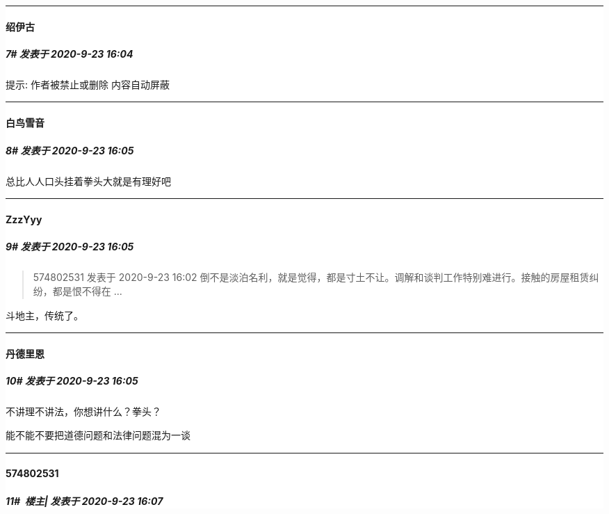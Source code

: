 




-----

####  绍伊古  
##### 7#       发表于 2020-9-23 16:04

提示: 作者被禁止或删除 内容自动屏蔽



-----

####  白鸟雪音  
##### 8#       发表于 2020-9-23 16:05




总比人人口头挂着拳头大就是有理好吧







-----

####  ZzzYyy  
##### 9#       发表于 2020-9-23 16:05



<blockquote>574802531 发表于 2020-9-23 16:02
倒不是淡泊名利，就是觉得，都是寸土不让。调解和谈判工作特别难进行。接触的房屋租赁纠纷，都是恨不得在 ...</blockquote>
斗地主，传统了。







-----

####  丹德里恩  
##### 10#       发表于 2020-9-23 16:05




不讲理不讲法，你想讲什么？拳头？

能不能不要把道德问题和法律问题混为一谈







-----

####  574802531  
##### 11#         楼主| 发表于 2020-9-23 16:07

